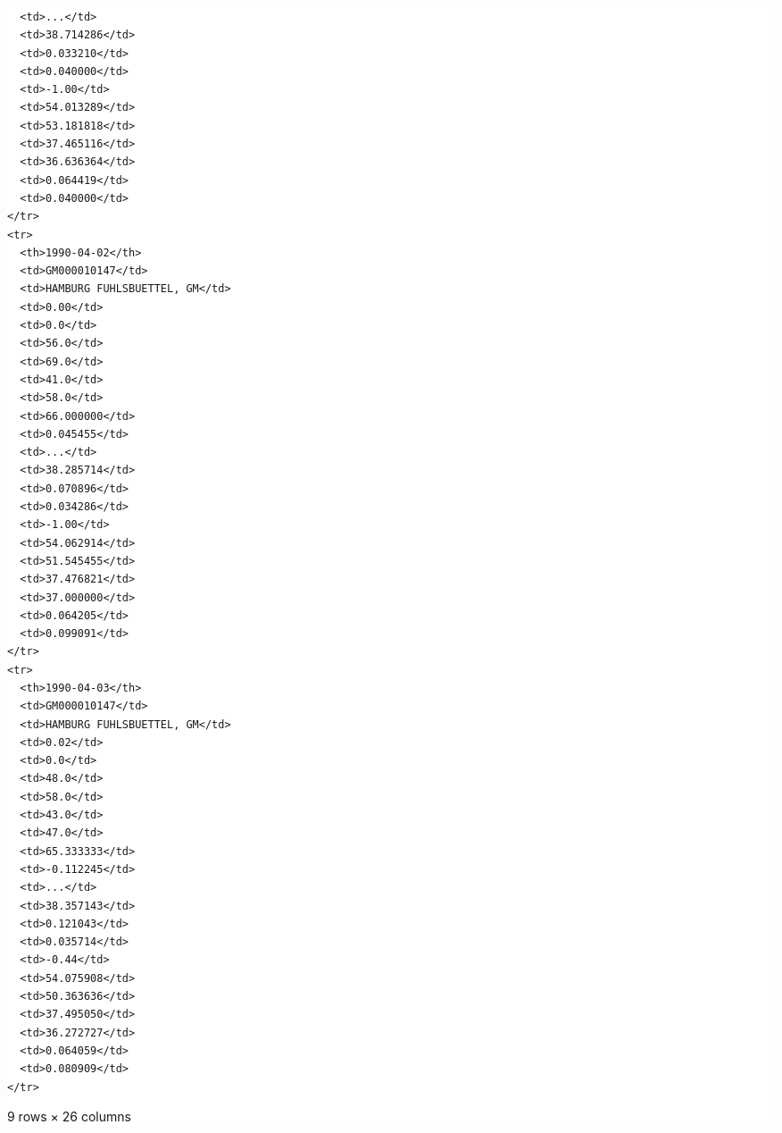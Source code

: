       <td>...</td>
      <td>38.714286</td>
      <td>0.033210</td>
      <td>0.040000</td>
      <td>-1.00</td>
      <td>54.013289</td>
      <td>53.181818</td>
      <td>37.465116</td>
      <td>36.636364</td>
      <td>0.064419</td>
      <td>0.040000</td>
    </tr>
    <tr>
      <th>1990-04-02</th>
      <td>GM000010147</td>
      <td>HAMBURG FUHLSBUETTEL, GM</td>
      <td>0.00</td>
      <td>0.0</td>
      <td>56.0</td>
      <td>69.0</td>
      <td>41.0</td>
      <td>58.0</td>
      <td>66.000000</td>
      <td>0.045455</td>
      <td>...</td>
      <td>38.285714</td>
      <td>0.070896</td>
      <td>0.034286</td>
      <td>-1.00</td>
      <td>54.062914</td>
      <td>51.545455</td>
      <td>37.476821</td>
      <td>37.000000</td>
      <td>0.064205</td>
      <td>0.099091</td>
    </tr>
    <tr>
      <th>1990-04-03</th>
      <td>GM000010147</td>
      <td>HAMBURG FUHLSBUETTEL, GM</td>
      <td>0.02</td>
      <td>0.0</td>
      <td>48.0</td>
      <td>58.0</td>
      <td>43.0</td>
      <td>47.0</td>
      <td>65.333333</td>
      <td>-0.112245</td>
      <td>...</td>
      <td>38.357143</td>
      <td>0.121043</td>
      <td>0.035714</td>
      <td>-0.44</td>
      <td>54.075908</td>
      <td>50.363636</td>
      <td>37.495050</td>
      <td>36.272727</td>
      <td>0.064059</td>
      <td>0.080909</td>
    </tr>
  </tbody>
</table>
<p>9 rows × 26 columns</p>
</div>